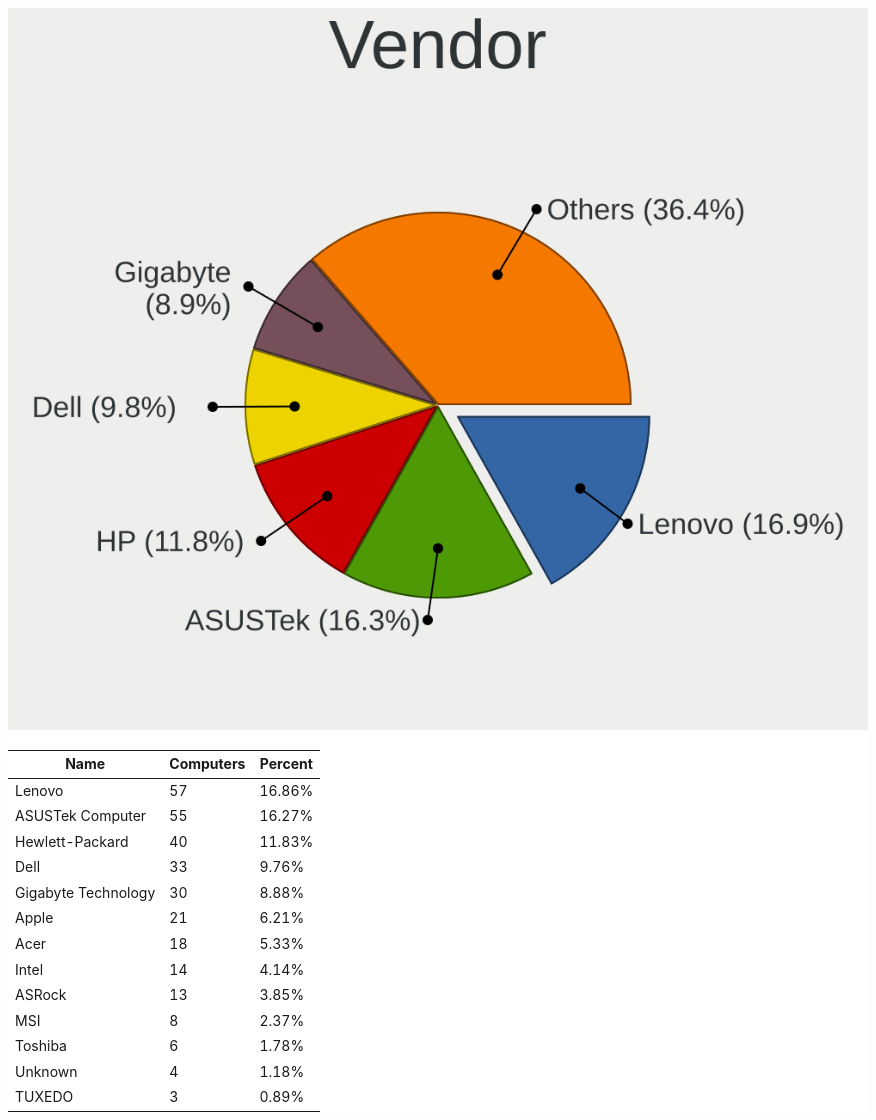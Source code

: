 ![Vendor](./images/pie_chart_bsd/node_vendor.svg)


| Name                | Computers | Percent |
|---------------------|-----------|---------|
| Lenovo              | 57        | 16.86%  |
| ASUSTek Computer    | 55        | 16.27%  |
| Hewlett-Packard     | 40        | 11.83%  |
| Dell                | 33        | 9.76%   |
| Gigabyte Technology | 30        | 8.88%   |
| Apple               | 21        | 6.21%   |
| Acer                | 18        | 5.33%   |
| Intel               | 14        | 4.14%   |
| ASRock              | 13        | 3.85%   |
| MSI                 | 8         | 2.37%   |
| Toshiba             | 6         | 1.78%   |
| Unknown             | 4         | 1.18%   |
| TUXEDO              | 3         | 0.89%   |